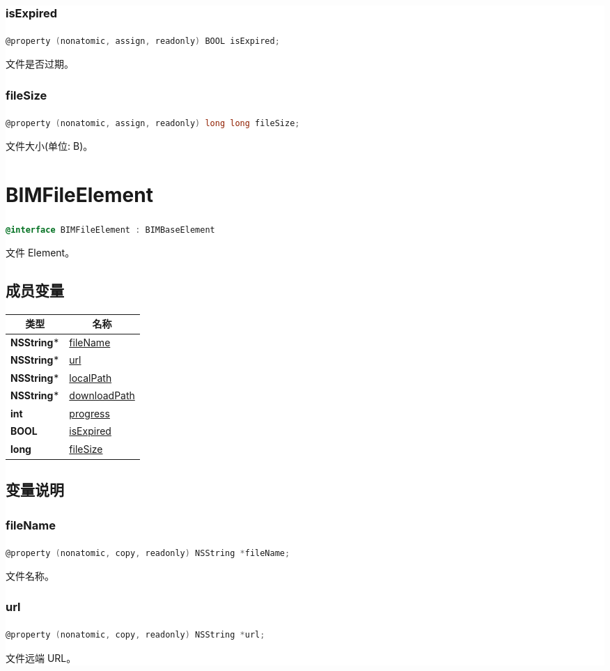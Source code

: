 
<span id="BIMVideoElement-isexpired"></span>
### isExpired
```objectivec
@property (nonatomic, assign, readonly) BOOL isExpired;
```
文件是否过期。


<span id="BIMVideoElement-filesize"></span>
### fileSize
```objectivec
@property (nonatomic, assign, readonly) long long fileSize;
```
文件大小(单位: B)。



# BIMFileElement
```objectivec
@interface BIMFileElement : BIMBaseElement
```

文件 Element。


## 成员变量
| 类型 | 名称 |
| --- | --- |
| **NSString*** | [fileName](#BIMFileElement-filename) |
| **NSString*** | [url](#BIMFileElement-url) |
| **NSString*** | [localPath](#BIMFileElement-localpath) |
| **NSString*** | [downloadPath](#BIMFileElement-downloadpath) |
| **int** | [progress](#BIMFileElement-progress) |
| **BOOL** | [isExpired](#BIMFileElement-isexpired) |
| **long** | [fileSize](#BIMFileElement-filesize) |

## 变量说明
<span id="BIMFileElement-filename"></span>
### fileName
```objectivec
@property (nonatomic, copy, readonly) NSString *fileName;
```
文件名称。


<span id="BIMFileElement-url"></span>
### url
```objectivec
@property (nonatomic, copy, readonly) NSString *url;
```
文件远端 URL。
